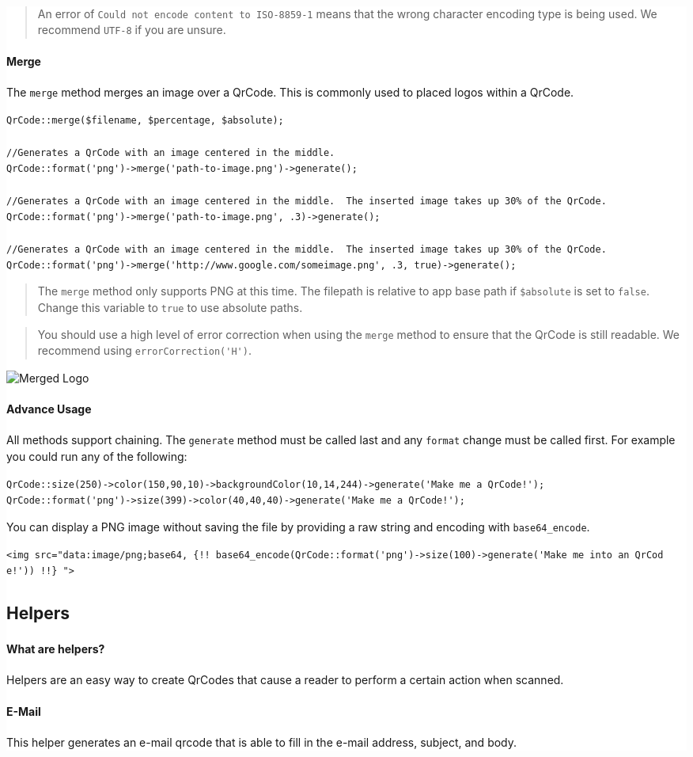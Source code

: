 >An error of `Could not encode content to ISO-8859-1` means that the wrong character encoding type is being used.  We recommend `UTF-8` if you are unsure.

#### Merge

The `merge` method merges an image over a QrCode.  This is commonly used to placed logos within a QrCode.

    QrCode::merge($filename, $percentage, $absolute);
    
    //Generates a QrCode with an image centered in the middle.
    QrCode::format('png')->merge('path-to-image.png')->generate();
    
    //Generates a QrCode with an image centered in the middle.  The inserted image takes up 30% of the QrCode.
    QrCode::format('png')->merge('path-to-image.png', .3)->generate();
    
    //Generates a QrCode with an image centered in the middle.  The inserted image takes up 30% of the QrCode.
    QrCode::format('png')->merge('http://www.google.com/someimage.png', .3, true)->generate();

>The `merge` method only supports PNG at this time.
>The filepath is relative to app base path if `$absolute` is set to `false`.  Change this variable to `true` to use absolute paths.

>You should use a high level of error correction when using the `merge` method to ensure that the QrCode is still readable.  We recommend using `errorCorrection('H')`.

![Merged Logo](https://raw.githubusercontent.com/SimpleSoftwareIO/simple-qrcode/master/docs/imgs/merged-qrcode.png?raw=true)

#### Advance Usage

All methods support chaining.  The `generate` method must be called last and any `format` change must be called first.  For example you could run any of the following:

	QrCode::size(250)->color(150,90,10)->backgroundColor(10,14,244)->generate('Make me a QrCode!');
	QrCode::format('png')->size(399)->color(40,40,40)->generate('Make me a QrCode!');

You can display a PNG image without saving the file by providing a raw string and encoding with `base64_encode`.

	<img src="data:image/png;base64, {!! base64_encode(QrCode::format('png')->size(100)->generate('Make me into an QrCode!')) !!} ">

<a id="docs-helpers"></a>
## Helpers

#### What are helpers?

Helpers are an easy way to create QrCodes that cause a reader to perform a certain action when scanned.  

#### E-Mail

This helper generates an e-mail qrcode that is able to fill in the e-mail address, subject, and body.
